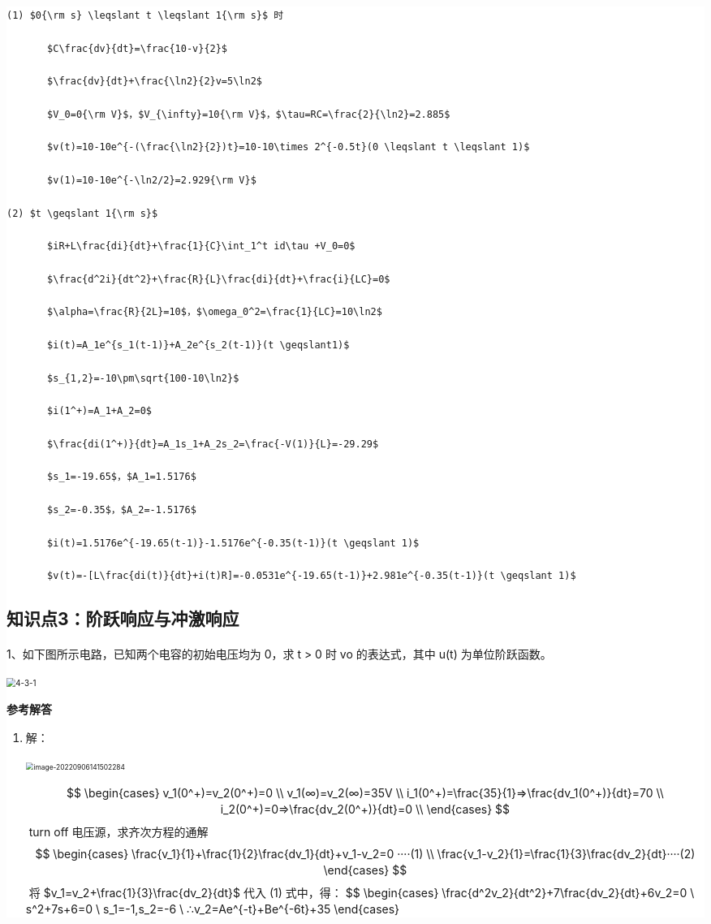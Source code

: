     (1)	$0{\rm s} \leqslant t \leqslant 1{\rm s}$ 时

    ​		$C\frac{dv}{dt}=\frac{10-v}{2}$ 

    ​		$\frac{dv}{dt}+\frac{\ln2}{2}v=5\ln2$ 

    ​		$V_0=0{\rm V}$，$V_{\infty}=10{\rm V}$，$\tau=RC=\frac{2}{\ln2}=2.885$ 

    ​		$v(t)=10-10e^{-(\frac{\ln2}{2})t}=10-10\times 2^{-0.5t}(0 \leqslant t \leqslant 1)$ 

    ​		$v(1)=10-10e^{-\ln2/2}=2.929{\rm V}$ 

    (2)	$t \geqslant 1{\rm s}$ 

    ​		$iR+L\frac{di}{dt}+\frac{1}{C}\int_1^t id\tau +V_0=0$ 

    ​		$\frac{d^2i}{dt^2}+\frac{R}{L}\frac{di}{dt}+\frac{i}{LC}=0$ 

    ​		$\alpha=\frac{R}{2L}=10$，$\omega_0^2=\frac{1}{LC}=10\ln2$ 

    ​		$i(t)=A_1e^{s_1(t-1)}+A_2e^{s_2(t-1)}(t \geqslant1)$ 

    ​		$s_{1,2}=-10\pm\sqrt{100-10\ln2}$ 

    ​		$i(1^+)=A_1+A_2=0$ 

    ​		$\frac{di(1^+)}{dt}=A_1s_1+A_2s_2=\frac{-V(1)}{L}=-29.29$ 

    ​		$s_1=-19.65$，$A_1=1.5176$ 

    ​		$s_2=-0.35$，$A_2=-1.5176$ 

    ​		$i(t)=1.5176e^{-19.65(t-1)}-1.5176e^{-0.35(t-1)}(t \geqslant 1)$ 

    ​		$v(t)=-[L\frac{di(t)}{dt}+i(t)R]=-0.0531e^{-19.65(t-1)}+2.981e^{-0.35(t-1)}(t \geqslant 1)$ 


## 知识点3：阶跃响应与冲激响应

1、如下图所示电路，已知两个电容的初始电压均为 0，求 t > 0 时 vo 的表达式，其中 u(t) 为单位阶跃函数。

<img src="./transition.assets/4-3-1.png" alt="4-3-1" style="zoom:70%;" />

**参考解答**

1. 解：

   <img src="./transition.assets/image-20220906141502284.png" alt="image-20220906141502284" style="zoom:60%;" />

   
   $$
   \begin{cases}
   v_1(0^+)=v_2(0^+)=0 \\
   v_1(∞)=v_2(∞)=35V \\
   i_1(0^+)=\frac{35}{1}⇒\frac{dv_1(0^+)}{dt}=70 \\
   i_2(0^+)=0⇒\frac{dv_2(0^+)}{dt}=0 \\
   \end{cases}
   $$
   ​		turn off 电压源，求齐次方程的通解
   $$
   \begin{cases}
   \frac{v_1}{1}+\frac{1}{2}\frac{dv_1}{dt}+v_1-v_2=0 ····(1) \\
   \frac{v_1-v_2}{1}=\frac{1}{3}\frac{dv_2}{dt}····(2)
   \end{cases}
   $$
   ​		将 $v_1=v_2+\frac{1}{3}\frac{dv_2}{dt}$ 代入 (1) 式中，得：
   $$
   \begin{cases}
   \frac{d^2v_2}{dt^2}+7\frac{dv_2}{dt}+6v_2=0 \\
   s^2+7s+6=0 \\
   s_1=-1,s_2=-6 \\
   ∴v_2=Ae^{-t}+Be^{-6t}+35
   \end{cases}